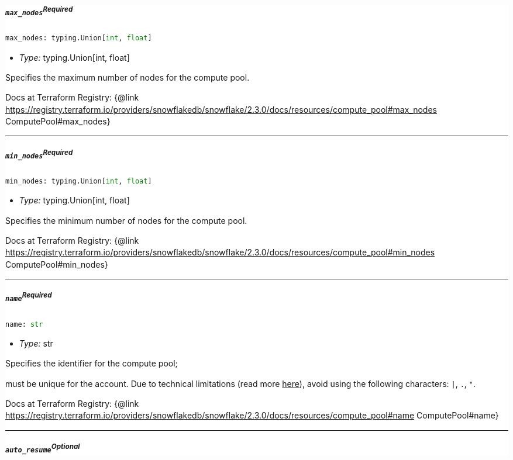 
##### `max_nodes`<sup>Required</sup> <a name="max_nodes" id="@cdktf/provider-snowflake.computePool.ComputePoolConfig.property.maxNodes"></a>

```python
max_nodes: typing.Union[int, float]
```

- *Type:* typing.Union[int, float]

Specifies the maximum number of nodes for the compute pool.

Docs at Terraform Registry: {@link https://registry.terraform.io/providers/snowflakedb/snowflake/2.3.0/docs/resources/compute_pool#max_nodes ComputePool#max_nodes}

---

##### `min_nodes`<sup>Required</sup> <a name="min_nodes" id="@cdktf/provider-snowflake.computePool.ComputePoolConfig.property.minNodes"></a>

```python
min_nodes: typing.Union[int, float]
```

- *Type:* typing.Union[int, float]

Specifies the minimum number of nodes for the compute pool.

Docs at Terraform Registry: {@link https://registry.terraform.io/providers/snowflakedb/snowflake/2.3.0/docs/resources/compute_pool#min_nodes ComputePool#min_nodes}

---

##### `name`<sup>Required</sup> <a name="name" id="@cdktf/provider-snowflake.computePool.ComputePoolConfig.property.name"></a>

```python
name: str
```

- *Type:* str

Specifies the identifier for the compute pool;

must be unique for the account. Due to technical limitations (read more [here](../guides/identifiers_rework_design_decisions#known-limitations-and-identifier-recommendations)), avoid using the following characters: `|`, `.`, `"`.

Docs at Terraform Registry: {@link https://registry.terraform.io/providers/snowflakedb/snowflake/2.3.0/docs/resources/compute_pool#name ComputePool#name}

---

##### `auto_resume`<sup>Optional</sup> <a name="auto_resume" id="@cdktf/provider-snowflake.computePool.ComputePoolConfig.property.autoResume"></a>
